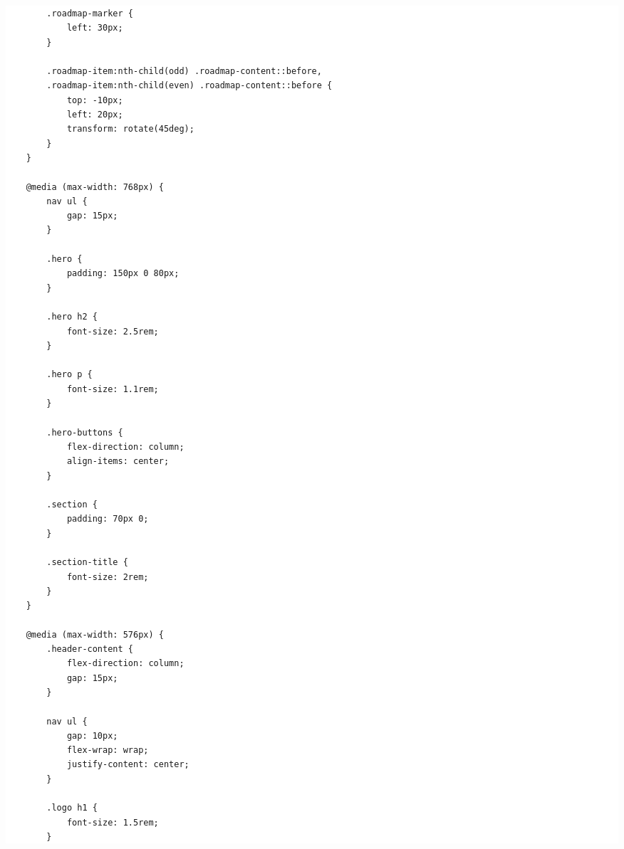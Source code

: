             .roadmap-marker {
                left: 30px;
            }
            
            .roadmap-item:nth-child(odd) .roadmap-content::before,
            .roadmap-item:nth-child(even) .roadmap-content::before {
                top: -10px;
                left: 20px;
                transform: rotate(45deg);
            }
        }
        
        @media (max-width: 768px) {
            nav ul {
                gap: 15px;
            }
            
            .hero {
                padding: 150px 0 80px;
            }
            
            .hero h2 {
                font-size: 2.5rem;
            }
            
            .hero p {
                font-size: 1.1rem;
            }
            
            .hero-buttons {
                flex-direction: column;
                align-items: center;
            }
            
            .section {
                padding: 70px 0;
            }
            
            .section-title {
                font-size: 2rem;
            }
        }
        
        @media (max-width: 576px) {
            .header-content {
                flex-direction: column;
                gap: 15px;
            }
            
            nav ul {
                gap: 10px;
                flex-wrap: wrap;
                justify-content: center;
            }
            
            .logo h1 {
                font-size: 1.5rem;
            }
            